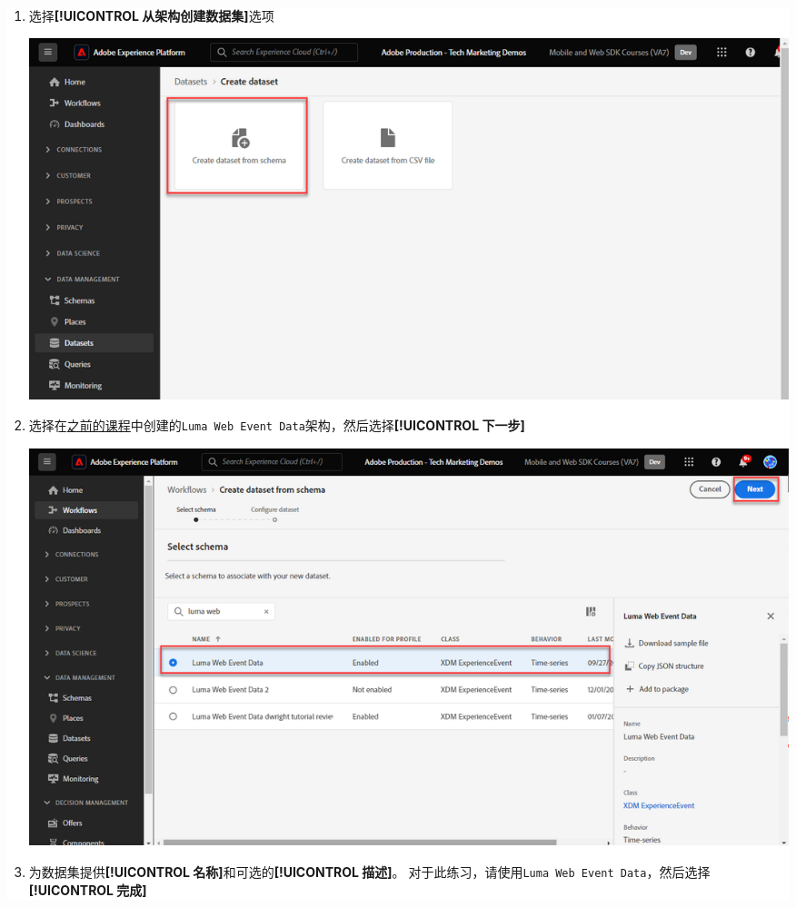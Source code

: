 1. 选择&#x200B;**[!UICONTROL 从架构创建数据集]**&#x200B;选项

   ![从架构创建数据集](assets/experience-platform-create-dataset-schema.png)

1. 选择在[之前的课程](configure-schemas.md)中创建的`Luma Web Event Data`架构，然后选择&#x200B;**[!UICONTROL 下一步]**

   ![数据集，选择架构](assets/experience-platform-create-dataset-schema-selection.png)

1. 为数据集提供&#x200B;**[!UICONTROL 名称]**&#x200B;和可选的&#x200B;**[!UICONTROL 描述]**。 对于此练习，请使用`Luma Web Event Data`，然后选择&#x200B;**[!UICONTROL 完成]**
